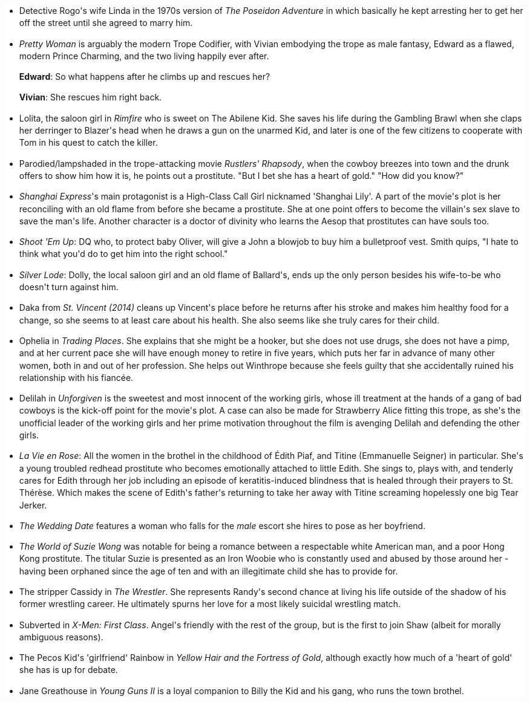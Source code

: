 -   Detective Rogo's wife Linda in the 1970s version of _The Poseidon Adventure_ in which basically he kept arresting her to get her off the street until she agreed to marry him.
-   _Pretty Woman_ is arguably the modern Trope Codifier, with Vivian embodying the trope as male fantasy, Edward as a flawed, modern Prince Charming, and the two living happily ever after.
    
    **Edward**: So what happens after he climbs up and rescues her?
    
    **Vivian**: She rescues him right back.
    

-   Lolita, the saloon girl in _Rimfire_ who is sweet on The Abilene Kid. She saves his life during the Gambling Brawl when she claps her derringer to Blazer's head when he draws a gun on the unarmed Kid, and later is one of the few citizens to cooperate with Tom in his quest to catch the killer.
-   Parodied/lampshaded in the trope-attacking movie _Rustlers' Rhapsody_, when the cowboy breezes into town and the drunk offers to show him how it is, he points out a prostitute. "But I bet she has a heart of gold." "How did you know?"
-   _Shanghai Express_'s main protagonist is a High-Class Call Girl nicknamed 'Shanghai Lily'. A part of the movie's plot is her reconciling with an old flame from before she became a prostitute. She at one point offers to become the villain's sex slave to save the man's life. Another character is a doctor of divinity who learns the Aesop that prostitutes can have souls too.
-   _Shoot 'Em Up_: DQ who, to protect baby Oliver, will give a John a blowjob to buy him a bulletproof vest. Smith quips, "I hate to think what you'd do to get him into the right school."
-   _Silver Lode_: Dolly, the local saloon girl and an old flame of Ballard's, ends up the only person besides his wife-to-be who doesn't turn against him.
-   Daka from _St. Vincent (2014)_ cleans up Vincent's place before he returns after his stroke and makes him healthy food for a change, so she seems to at least care about his health. She also seems like she truly cares for their child.
-   Ophelia in _Trading Places_. She explains that she might be a hooker, but she does not use drugs, she does not have a pimp, and at her current pace she will have enough money to retire in five years, which puts her far in advance of many other women, both in and out of her profession. She helps out Winthrope because she feels guilty that she accidentally ruined his relationship with his fiancée.
-   Delilah in _Unforgiven_ is the sweetest and most innocent of the working girls, whose ill treatment at the hands of a gang of bad cowboys is the kick-off point for the movie's plot. A case can also be made for Strawberry Alice fitting this trope, as she's the unofficial leader of the working girls and her prime motivation throughout the film is avenging Delilah and defending the other girls.
-   _La Vie en Rose_: All the women in the brothel in the childhood of Édith Piaf, and Titine (Emmanuelle Seigner) in particular. She's a young troubled redhead prostitute who becomes emotionally attached to little Edith. She sings to, plays with, and tenderly cares for Edith through her job including an episode of keratitis-induced blindness that is healed through their prayers to St. Thérèse. Which makes the scene of Edith's father's returning to take her away with Titine screaming hopelessly one big Tear Jerker.

-   _The Wedding Date_ features a woman who falls for the _male_ escort she hires to pose as her boyfriend.
-   _The World of Suzie Wong_ was notable for being a romance between a respectable white American man, and a poor Hong Kong prostitute. The titular Suzie is presented as an Iron Woobie who is constantly used and abused by those around her - having been orphaned since the age of ten and with an illegitimate child she has to provide for.
-   The stripper Cassidy in _The Wrestler_. She represents Randy's second chance at living his life outside of the shadow of his former wrestling career. He ultimately spurns her love for a most likely suicidal wrestling match.
-   Subverted in _X-Men: First Class_. Angel's friendly with the rest of the group, but is the first to join Shaw (albeit for morally ambiguous reasons).
-   The Pecos Kid's 'girlfriend' Rainbow in _Yellow Hair and the Fortress of Gold_, although exactly how much of a 'heart of gold' she has is up for debate.
-   Jane Greathouse in _Young Guns II_ is a loyal companion to Billy the Kid and his gang, who runs the town brothel.

